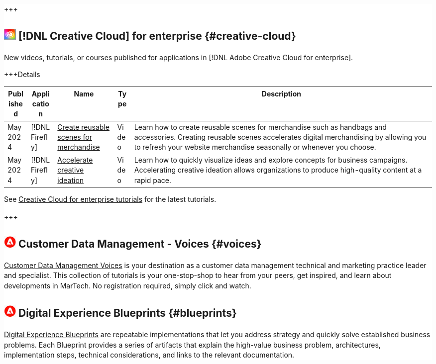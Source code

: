 +++

## ![Icon](/assets/creative-cloud-24.png) [!DNL Creative Cloud] for enterprise {#creative-cloud}

New videos, tutorials, or courses published for applications in [!DNL Adobe Creative Cloud for enterprise].

+++Details

|Published|Application|Name|Type|Description |
| -----------| -----------|---------- | ---------- | ---------- |
|May 2024|[!DNL Firefly]|[Create reusable scenes for merchandise](https://experienceleague.adobe.com/en/docs/creative-cloud-enterprise-learn/cce-learning-hub/fireflyoverview/firefly-tutorials/reusable-scenes)|Video |Learn how to create reusable scenes for merchandise such as handbags and accessories. Creating reusable scenes accelerates digital merchandising by allowing you to refresh your website merchandise seasonally or whenever you choose. |
|May 2024|[!DNL Firefly]|[Accelerate creative ideation](https://experienceleague.adobe.com/en/docs/creative-cloud-enterprise-learn/cce-learning-hub/fireflyoverview/firefly-tutorials/accelerate-ideas)|Video |Learn how to quickly visualize ideas and explore concepts for business campaigns. Accelerating creative ideation allows organizations to produce high-quality content at a rapid pace. |

See [Creative Cloud for enterprise tutorials](https://experienceleague.adobe.com/en/docs/creative-cloud-enterprise-learn/cce-learning-hub/overview) for the latest tutorials.

+++

## ![Icon](/assets/experience-league.png) Customer Data Management - Voices {#voices}

[Customer Data Management Voices](https://experienceleague.adobe.com/en/docs/events/customer-data-management-voices-recordings/overview) is your destination as a customer data management technical and marketing practice leader and specialist. This collection of tutorials is your one-stop-shop to hear from your peers, get inspired, and learn about developments in MarTech. No registration required, simply click and watch.

## ![Icon](/assets/experience-league.png) Digital Experience Blueprints {#blueprints}

[Digital Experience Blueprints](https://experienceleague.adobe.com/en/docs/blueprints-learn/architecture/overview) are repeatable implementations that let you address strategy and quickly solve established business problems. Each Blueprint provides a series of artifacts that explain the high-value business problem, architectures, implementation steps, technical considerations, and links to the relevant documentation.
